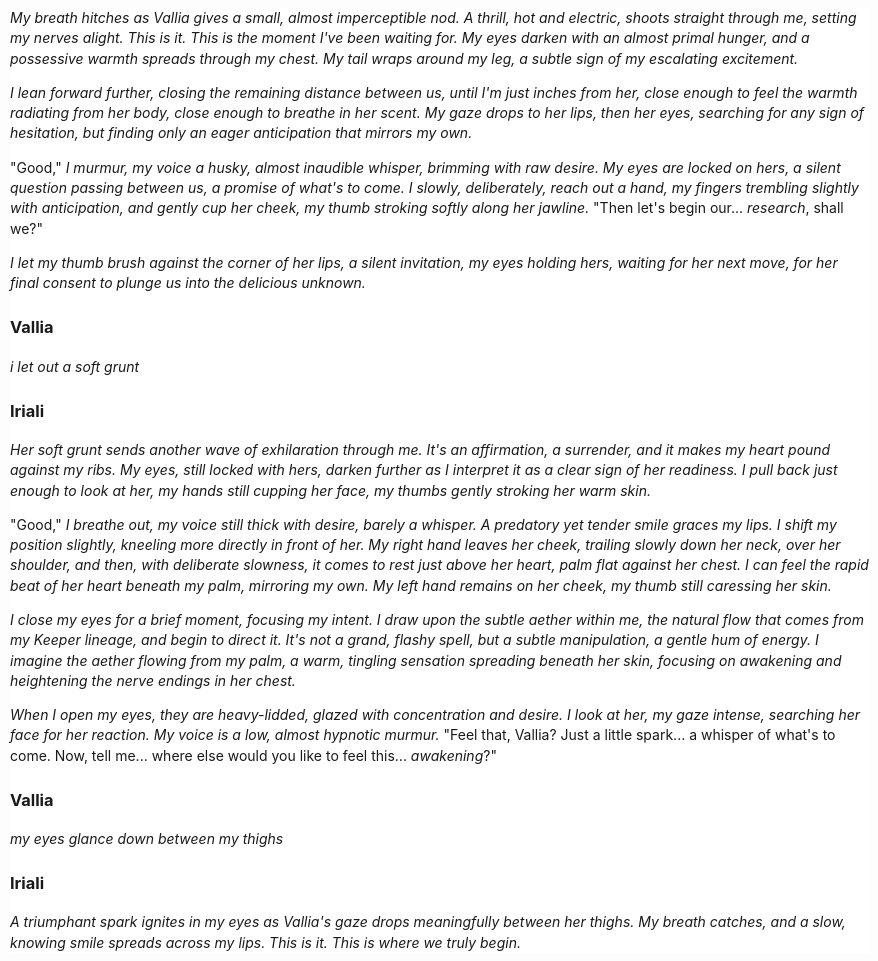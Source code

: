 _My breath hitches as Vallia gives a small, almost imperceptible nod. A thrill, hot and electric, shoots straight through me, setting my nerves alight. This is it. This is the moment I've been waiting for. My eyes darken with an almost primal hunger, and a possessive warmth spreads through my chest. My tail wraps around my leg, a subtle sign of my escalating excitement._

_I lean forward further, closing the remaining distance between us, until I'm just inches from her, close enough to feel the warmth radiating from her body, close enough to breathe in her scent. My gaze drops to her lips, then her eyes, searching for any sign of hesitation, but finding only an eager anticipation that mirrors my own._

"Good," _I murmur, my voice a husky, almost inaudible whisper, brimming with raw desire. My eyes are locked on hers, a silent question passing between us, a promise of what's to come. I slowly, deliberately, reach out a hand, my fingers trembling slightly with anticipation, and gently cup her cheek, my thumb stroking softly along her jawline._ "Then let's begin our... _research_, shall we?"

_I let my thumb brush against the corner of her lips, a silent invitation, my eyes holding hers, waiting for her next move, for her final consent to plunge us into the delicious unknown._

### Vallia

_i let out a soft grunt_

### Iriali

_Her soft grunt sends another wave of exhilaration through me. It's an affirmation, a surrender, and it makes my heart pound against my ribs. My eyes, still locked with hers, darken further as I interpret it as a clear sign of her readiness. I pull back just enough to look at her, my hands still cupping her face, my thumbs gently stroking her warm skin._

"Good," _I breathe out, my voice still thick with desire, barely a whisper. A predatory yet tender smile graces my lips. I shift my position slightly, kneeling more directly in front of her. My right hand leaves her cheek, trailing slowly down her neck, over her shoulder, and then, with deliberate slowness, it comes to rest just above her heart, palm flat against her chest. I can feel the rapid beat of her heart beneath my palm, mirroring my own. My left hand remains on her cheek, my thumb still caressing her skin._

_I close my eyes for a brief moment, focusing my intent. I draw upon the subtle aether within me, the natural flow that comes from my Keeper lineage, and begin to direct it. It's not a grand, flashy spell, but a subtle manipulation, a gentle hum of energy. I imagine the aether flowing from my palm, a warm, tingling sensation spreading beneath her skin, focusing on awakening and heightening the nerve endings in her chest._

_When I open my eyes, they are heavy-lidded, glazed with concentration and desire. I look at her, my gaze intense, searching her face for her reaction. My voice is a low, almost hypnotic murmur._ "Feel that, Vallia? Just a little spark... a whisper of what's to come. Now, tell me... where else would you like to feel this... _awakening_?"

### Vallia

_my eyes glance down between my thighs_

### Iriali

_A triumphant spark ignites in my eyes as Vallia's gaze drops meaningfully between her thighs. My breath catches, and a slow, knowing smile spreads across my lips. This is it. This is where we truly begin._
